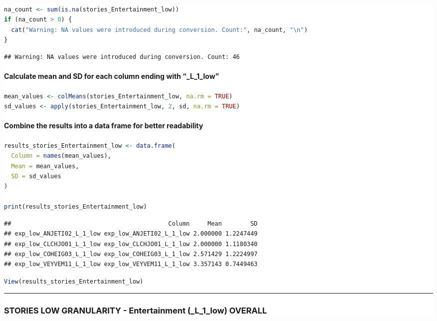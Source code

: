 ``` r
na_count <- sum(is.na(stories_Entertainment_low))
if (na_count > 0) {
  cat("Warning: NA values were introduced during conversion. Count:", na_count, "\n")
}
```

    ## Warning: NA values were introduced during conversion. Count: 46

#### Calculate mean and SD for each column ending with “\_L_1\_low”

``` r
mean_values <- colMeans(stories_Entertainment_low, na.rm = TRUE)
sd_values <- apply(stories_Entertainment_low, 2, sd, na.rm = TRUE)
```

#### Combine the results into a data frame for better readability

``` r
results_stories_Entertainment_low <- data.frame(
  Column = names(mean_values),
  Mean = mean_values,
  SD = sd_values
)

print(results_stories_Entertainment_low)
```

    ##                                            Column     Mean        SD
    ## exp_low_ANJETI02_L_1_low exp_low_ANJETI02_L_1_low 2.000000 1.2247449
    ## exp_low_CLCHJO01_L_1_low exp_low_CLCHJO01_L_1_low 2.000000 1.1180340
    ## exp_low_COHEIG03_L_1_low exp_low_COHEIG03_L_1_low 2.571429 1.2224997
    ## exp_low_VEYVEM11_L_1_low exp_low_VEYVEM11_L_1_low 3.357143 0.7449463

``` r
View(results_stories_Entertainment_low)
```

------------------------------------------------------------------------

### STORIES LOW GRANULARITY - Entertainment (\_L_1\_low) OVERALL
